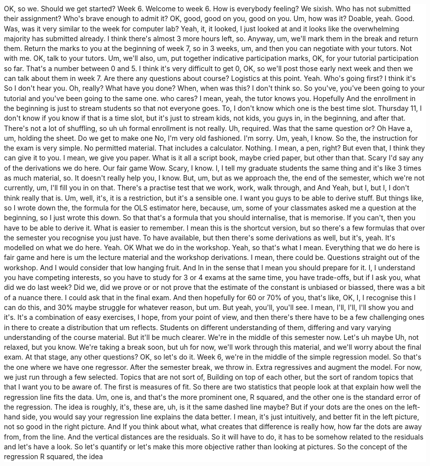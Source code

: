 OK, so we. Should we get started? Week 6. Welcome to week 6. How is everybody feeling? We sixish. Who has not submitted their assignment? Who's brave enough to admit it? OK, good, good on you, good on you. Um, how was it? Doable, yeah. Good. Was, was it very similar to the week for computer lab? Yeah, it, it looked, I just looked at and it looks like the overwhelming majority has submitted already. I think there's almost 3 more hours left, so. Anyway, um, we'll mark them in the break and return them. Return the marks to you at the beginning of week 7, so in 3 weeks, um, and then you can negotiate with your tutors. Not with me. OK, talk to your tutors. Um, we'll also, um, put together indicative participation marks, OK, for your tutorial participation so far. That's a number between 0 and 5. I think it's very difficult to get 0, OK, so we'll post those early next week and then we can talk about them in week 7. Are there any questions about course? Logistics at this point. Yeah. Who's going first? I think it's So I don't hear you. Oh, really? What have you done? When, when was this? I don't think so. So you've, you've been going to your tutorial and you've been going to the same one. who cares? I mean, yeah, the tutor knows you. Hopefully And the enrollment in the beginning is just to stream students so that not everyone goes. To, I don't know which one is the best time slot. Thursday 11, I don't know if you know if that is a time slot, but it's just to stream kids, not kids, you guys in, in the beginning, and after that. There's not a lot of shuffling, so uh uh formal enrollment is not really. Uh, required. Was that the same question or? Oh Have a, um, holding the sheet. Do we get to make one No, I'm very old fashioned. I'm sorry. Um, yeah, I know. So the, the instruction for the exam is very simple. No permitted material. That includes a calculator. Nothing. I mean, a pen, right? But even that, I think they can give it to you. I mean, we give you paper. What is it all a script book, maybe cried paper, but other than that. Scary I'd say any of the derivations we do here. Our fair game Wow. Scary, I know. I, I tell my graduate students the same thing and it's like 3 times as much material, so. It doesn't really help you, I know. But, um, but as we approach the, the end of the semester, which we're not currently, um, I'll fill you in on that. There's a practise test that we work, work, walk through, and And Yeah, but I, but I, I don't think really that is. Um, well, it's, it is a restriction, but it's a sensible one. I want you guys to be able to derive stuff. But things like, so I wrote down the, the formula for the OLS estimator here, because, um, some of your classmates asked me a question at the beginning, so I just wrote this down. So that that's a formula that you should internalise, that is memorise. If you can't, then you have to be able to derive it. What is easier to remember. I mean this is the shortcut version, but so there's a few formulas that over the semester you recognise you just have. To have available, but then there's some derivations as well, but it's, yeah. It's modelled on what we do here. Yeah. OK What we do in the workshop. Yeah, so that's what I mean. Everything that we do here is fair game and here is um the lecture material and the workshop derivations. I mean, there could be. Questions straight out of the workshop. And I would consider that low hanging fruit. And In in the sense that I mean you should prepare for it. I, I understand you have competing interests, so you have to study for 3 or 4 exams at the same time, you have trade-offs, but if I ask you, what did we do last week? Did we, did we prove or or not prove that the estimate of the constant is unbiased or biassed, there was a bit of a nuance there. I could ask that in the final exam. And then hopefully for 60 or 70% of you, that's like, OK, I, I recognise this I can do this, and 30% maybe struggle for whatever reason, but um. But yeah, you'll, you'll see. I mean, I'll, I'll, I'll show you and it's. It's a combination of easy exercises, I hope, from your point of view, and then there's there have to be a few challenging ones in there to create a distribution that um reflects. Students on different understanding of them, differing and vary varying understanding of the course material. But it'll be much clearer. We're in the middle of this semester now. Let's uh maybe Uh, not relaxed, but you know. We're taking a break soon, but uh for now, we'll work through this material, and we'll worry about the final exam. At that stage, any other questions? OK, so let's do it. Week 6, we're in the middle of the simple regression model. So that's the one where we have one regressor. After the semester break, we throw in. Extra regressives and augment the model. For now, we just run through a few selected. Topics that are not sort of, Building on top of each other, but the sort of random topics that that I want you to be aware of. The first is measures of fit. So there are two statistics that people look at that explain how well the regression line fits the data. Um, one is, and that's the more prominent one, R squared, and the other one is the standard error of the regression. The idea is roughly, it's, these are, uh, is it the same dashed line maybe? But if your dots are the ones on the left-hand side, you would say your regression line explains the data better. I mean, it's just intuitively, and better fit in the left picture, not so good in the right picture. And If you think about what, what creates that difference is really how, how far the dots are away from, from the line. And the vertical distances are the residuals. So it will have to do, it has to be somehow related to the residuals and let's have a look. So let's quantify or let's make this more objective rather than looking at pictures. So the concept of the regression R squared, the idea